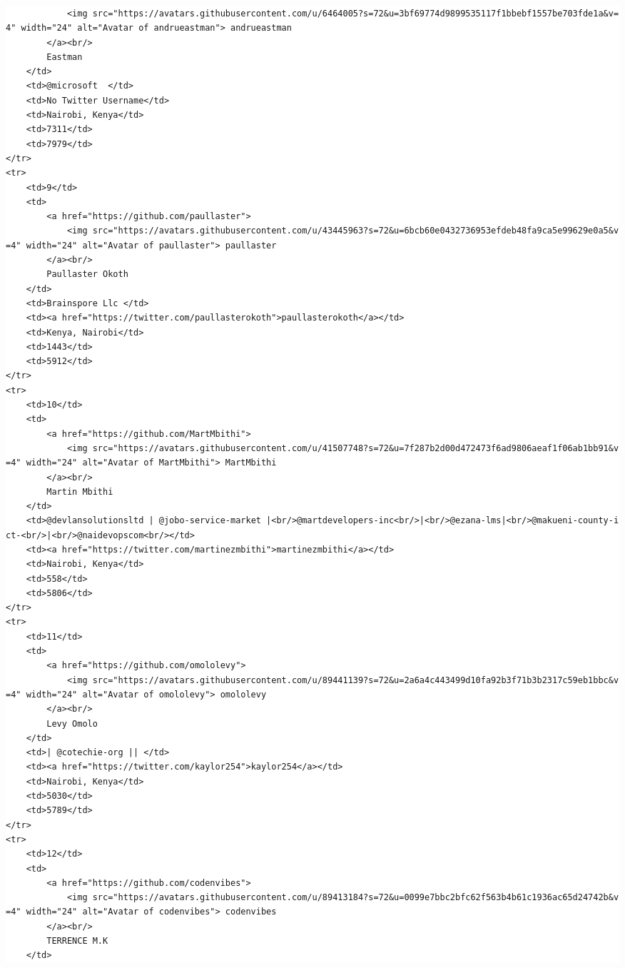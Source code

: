 				<img src="https://avatars.githubusercontent.com/u/6464005?s=72&u=3bf69774d9899535117f1bbebf1557be703fde1a&v=4" width="24" alt="Avatar of andrueastman"> andrueastman
			</a><br/>
			Eastman
		</td>
		<td>@microsoft  </td>
		<td>No Twitter Username</td>
		<td>Nairobi, Kenya</td>
		<td>7311</td>
		<td>7979</td>
	</tr>
	<tr>
		<td>9</td>
		<td>
			<a href="https://github.com/paullaster">
				<img src="https://avatars.githubusercontent.com/u/43445963?s=72&u=6bcb60e0432736953efdeb48fa9ca5e99629e0a5&v=4" width="24" alt="Avatar of paullaster"> paullaster
			</a><br/>
			Paullaster Okoth
		</td>
		<td>Brainspore Llc </td>
		<td><a href="https://twitter.com/paullasterokoth">paullasterokoth</a></td>
		<td>Kenya, Nairobi</td>
		<td>1443</td>
		<td>5912</td>
	</tr>
	<tr>
		<td>10</td>
		<td>
			<a href="https://github.com/MartMbithi">
				<img src="https://avatars.githubusercontent.com/u/41507748?s=72&u=7f287b2d00d472473f6ad9806aeaf1f06ab1bb91&v=4" width="24" alt="Avatar of MartMbithi"> MartMbithi
			</a><br/>
			Martin Mbithi
		</td>
		<td>@devlansolutionsltd | @jobo-service-market |<br/>@martdevelopers-inc<br/>|<br/>@ezana-lms|<br/>@makueni-county-ict-<br/>|<br/>@naidevopscom<br/></td>
		<td><a href="https://twitter.com/martinezmbithi">martinezmbithi</a></td>
		<td>Nairobi, Kenya</td>
		<td>558</td>
		<td>5806</td>
	</tr>
	<tr>
		<td>11</td>
		<td>
			<a href="https://github.com/omololevy">
				<img src="https://avatars.githubusercontent.com/u/89441139?s=72&u=2a6a4c443499d10fa92b3f71b3b2317c59eb1bbc&v=4" width="24" alt="Avatar of omololevy"> omololevy
			</a><br/>
			Levy Omolo
		</td>
		<td>| @cotechie-org || </td>
		<td><a href="https://twitter.com/kaylor254">kaylor254</a></td>
		<td>Nairobi, Kenya</td>
		<td>5030</td>
		<td>5789</td>
	</tr>
	<tr>
		<td>12</td>
		<td>
			<a href="https://github.com/codenvibes">
				<img src="https://avatars.githubusercontent.com/u/89413184?s=72&u=0099e7bbc2bfc62f563b4b61c1936ac65d24742b&v=4" width="24" alt="Avatar of codenvibes"> codenvibes
			</a><br/>
			TERRENCE M.K
		</td>